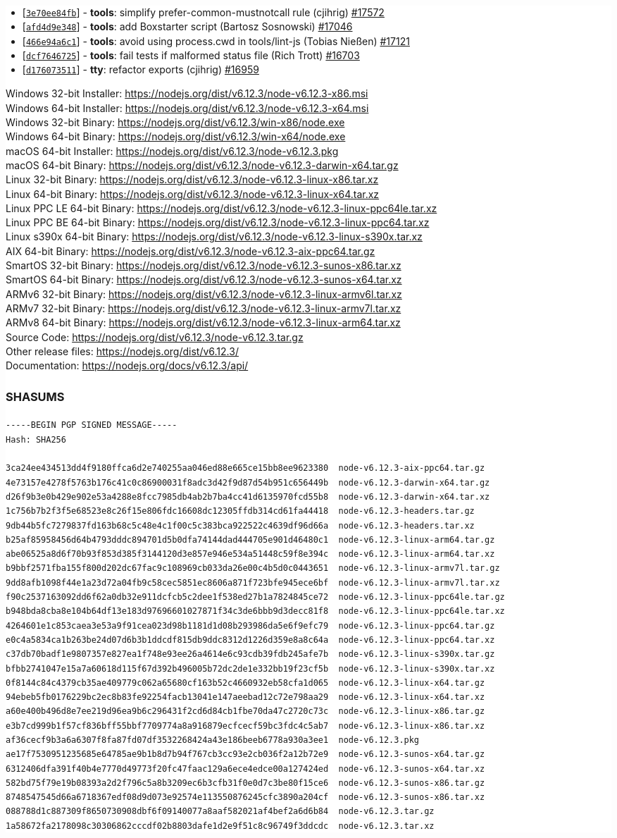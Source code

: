 * [[`3e70ee84fb`](https://github.com/nodejs/node/commit/3e70ee84fb)] - **tools**: simplify prefer-common-mustnotcall rule (cjihrig) [#17572](https://github.com/nodejs/node/pull/17572)
* [[`afd4d9e348`](https://github.com/nodejs/node/commit/afd4d9e348)] - **tools**: add Boxstarter script (Bartosz Sosnowski) [#17046](https://github.com/nodejs/node/pull/17046)
* [[`466e94a6c1`](https://github.com/nodejs/node/commit/466e94a6c1)] - **tools**: avoid using process.cwd in tools/lint-js (Tobias Nießen) [#17121](https://github.com/nodejs/node/pull/17121)
* [[`dcf7646725`](https://github.com/nodejs/node/commit/dcf7646725)] - **tools**: fail tests if malformed status file (Rich Trott) [#16703](https://github.com/nodejs/node/pull/16703)
* [[`d176073511`](https://github.com/nodejs/node/commit/d176073511)] - **tty**: refactor exports (cjihrig) [#16959](https://github.com/nodejs/node/pull/16959)

Windows 32-bit Installer: https://nodejs.org/dist/v6.12.3/node-v6.12.3-x86.msi \
Windows 64-bit Installer: https://nodejs.org/dist/v6.12.3/node-v6.12.3-x64.msi \
Windows 32-bit Binary: https://nodejs.org/dist/v6.12.3/win-x86/node.exe \
Windows 64-bit Binary: https://nodejs.org/dist/v6.12.3/win-x64/node.exe \
macOS 64-bit Installer: https://nodejs.org/dist/v6.12.3/node-v6.12.3.pkg \
macOS 64-bit Binary: https://nodejs.org/dist/v6.12.3/node-v6.12.3-darwin-x64.tar.gz \
Linux 32-bit Binary: https://nodejs.org/dist/v6.12.3/node-v6.12.3-linux-x86.tar.xz \
Linux 64-bit Binary: https://nodejs.org/dist/v6.12.3/node-v6.12.3-linux-x64.tar.xz \
Linux PPC LE 64-bit Binary: https://nodejs.org/dist/v6.12.3/node-v6.12.3-linux-ppc64le.tar.xz \
Linux PPC BE 64-bit Binary: https://nodejs.org/dist/v6.12.3/node-v6.12.3-linux-ppc64.tar.xz \
Linux s390x 64-bit Binary: https://nodejs.org/dist/v6.12.3/node-v6.12.3-linux-s390x.tar.xz \
AIX 64-bit Binary: https://nodejs.org/dist/v6.12.3/node-v6.12.3-aix-ppc64.tar.gz \
SmartOS 32-bit Binary: https://nodejs.org/dist/v6.12.3/node-v6.12.3-sunos-x86.tar.xz \
SmartOS 64-bit Binary: https://nodejs.org/dist/v6.12.3/node-v6.12.3-sunos-x64.tar.xz \
ARMv6 32-bit Binary: https://nodejs.org/dist/v6.12.3/node-v6.12.3-linux-armv6l.tar.xz \
ARMv7 32-bit Binary: https://nodejs.org/dist/v6.12.3/node-v6.12.3-linux-armv7l.tar.xz \
ARMv8 64-bit Binary: https://nodejs.org/dist/v6.12.3/node-v6.12.3-linux-arm64.tar.xz \
Source Code: https://nodejs.org/dist/v6.12.3/node-v6.12.3.tar.gz \
Other release files: https://nodejs.org/dist/v6.12.3/ \
Documentation: https://nodejs.org/docs/v6.12.3/api/

### SHASUMS

```
-----BEGIN PGP SIGNED MESSAGE-----
Hash: SHA256

3ca24ee434513dd4f9180ffca6d2e740255aa046ed88e665ce15bb8ee9623380  node-v6.12.3-aix-ppc64.tar.gz
4e73157e4278f5763b176c41c0c86900031f8adc3d42f9d87d54b951c656449b  node-v6.12.3-darwin-x64.tar.gz
d26f9b3e0b429e902e53a4288e8fcc7985db4ab2b7ba4cc41d6135970fcd55b8  node-v6.12.3-darwin-x64.tar.xz
1c756b7b2f3f5e68523e8c26f15e806fdc16608dc12305ffdb314cd61fa44418  node-v6.12.3-headers.tar.gz
9db44b5fc7279837fd163b68c5c48e4c1f00c5c383bca922522c4639df96d66a  node-v6.12.3-headers.tar.xz
b25af85958456d64b4793dddc894701d5b0dfa74144dad444705e901d46480c1  node-v6.12.3-linux-arm64.tar.gz
abe06525a8d6f70b93f853d385f3144120d3e857e946e534a51448c59f8e394c  node-v6.12.3-linux-arm64.tar.xz
b9bbf2571fba155f800d202dc67fac9c108969cb033da26e00c4b5d0c0443651  node-v6.12.3-linux-armv7l.tar.gz
9dd8afb1098f44e1a23d72a04fb9c58cec5851ec8606a871f723bfe945ece6bf  node-v6.12.3-linux-armv7l.tar.xz
f90c2537163092dd6f62a0db32e911dcfcb5c2dee1f538ed27b1a7824845ce72  node-v6.12.3-linux-ppc64le.tar.gz
b948bda8cba8e104b64df13e183d97696601027871f34c3de6bbb9d3decc81f8  node-v6.12.3-linux-ppc64le.tar.xz
4264601e1c853caea3e53a9f91cea023d98b1181d1d08b293986da5e6f9efc79  node-v6.12.3-linux-ppc64.tar.gz
e0c4a5834ca1b263be24d07d6b3b1ddcdf815db9ddc8312d1226d359e8a8c64a  node-v6.12.3-linux-ppc64.tar.xz
c37db70badf1e9807357e827ea1f748e93ee26a4614e6c93cdb39fdb245afe7b  node-v6.12.3-linux-s390x.tar.gz
bfbb2741047e15a7a60618d115f67d392b496005b72dc2de1e332bb19f23cf5b  node-v6.12.3-linux-s390x.tar.xz
0f8144c84c4379cb35ae409779c062a65680cf163b52c4660932eb58cfa1d065  node-v6.12.3-linux-x64.tar.gz
94ebeb5fb0176229bc2ec8b83fe92254facb13041e147aeebad12c72e798aa29  node-v6.12.3-linux-x64.tar.xz
a60e400b496d8e7ee219d96ea9b6c296431f2cd6d84cb1fbe70da47c2720c73c  node-v6.12.3-linux-x86.tar.gz
e3b7cd999b1f57cf836bff55bbf7709774a8a916879ecfcecf59bc3fdc4c5ab7  node-v6.12.3-linux-x86.tar.xz
af36cecf9b3a6a6307f8fa87fd07df3532268424a43e186beeb6778a930a3ee1  node-v6.12.3.pkg
ae17f7530951235685e64785ae9b1b8d7b94f767cb3cc93e2cb036f2a12b72e9  node-v6.12.3-sunos-x64.tar.gz
6312406dfa391f40b4e7770d49773f20fc47faac129a6ece4edce00a127424ed  node-v6.12.3-sunos-x64.tar.xz
582bd75f79e19b08393a2d2f796c5a8b3209ec6b3cfb31f0e0d7c3be80f15ce6  node-v6.12.3-sunos-x86.tar.gz
8748547545d66a6718367edf08d9d073e92574e113550876245cfc3890a204cf  node-v6.12.3-sunos-x86.tar.xz
088788d1c887309f8650730908dbf6f09140077a8aaf582021af4bef2a6d6b84  node-v6.12.3.tar.gz
1a58672fa2178098c30306862cccdf02b8803dafe1d2e9f51c8c96749f3ddcdc  node-v6.12.3.tar.xz
```